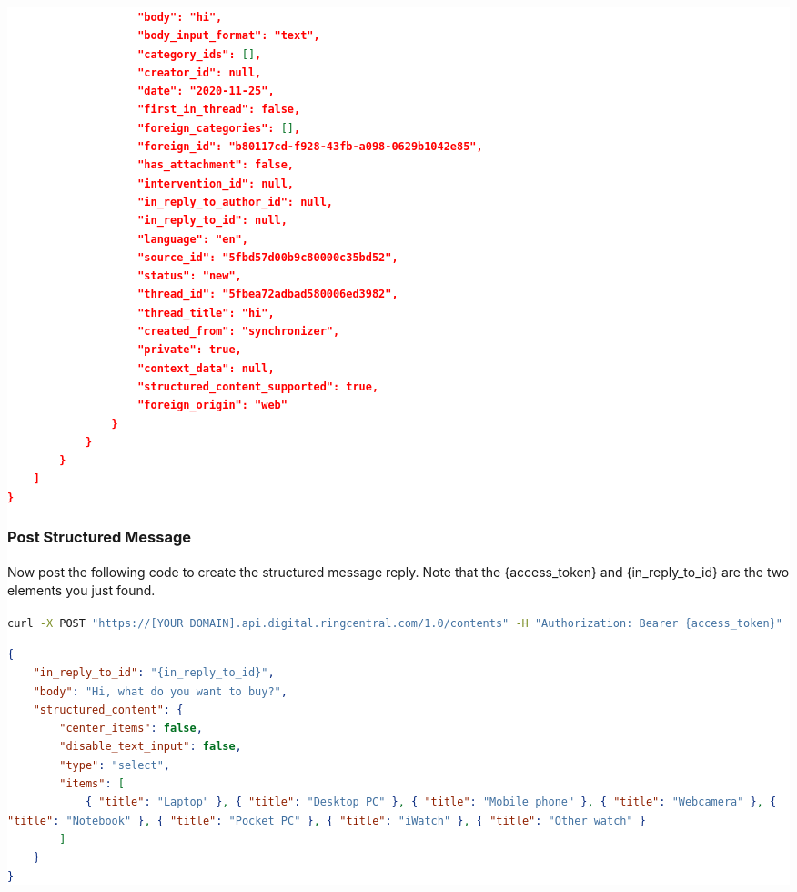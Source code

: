 ```json hl_lines="6 11"
                    "body": "hi",
                    "body_input_format": "text",
                    "category_ids": [],
                    "creator_id": null,
                    "date": "2020-11-25",
                    "first_in_thread": false,
                    "foreign_categories": [],
                    "foreign_id": "b80117cd-f928-43fb-a098-0629b1042e85",
                    "has_attachment": false,
                    "intervention_id": null,
                    "in_reply_to_author_id": null,
                    "in_reply_to_id": null,
                    "language": "en",
                    "source_id": "5fbd57d00b9c80000c35bd52",
                    "status": "new",
                    "thread_id": "5fbea72adbad580006ed3982",
                    "thread_title": "hi",
                    "created_from": "synchronizer",
                    "private": true,
                    "context_data": null,
                    "structured_content_supported": true,
                    "foreign_origin": "web"
                }
            }
        }
    ]
}
```

### Post Structured Message

Now post the following code to create the structured message reply.  Note that the {access_token} and {in_reply_to_id} are the two elements you just found.

```bash
curl -X POST "https://[YOUR DOMAIN].api.digital.ringcentral.com/1.0/contents" -H "Authorization: Bearer {access_token}"
```

```json
{
	"in_reply_to_id": "{in_reply_to_id}",
	"body": "Hi, what do you want to buy?",
	"structured_content": {
		"center_items": false,
		"disable_text_input": false,
		"type": "select",
		"items": [
			{ "title": "Laptop" }, { "title": "Desktop PC" }, { "title": "Mobile phone" }, { "title": "Webcamera" }, { "title": "Notebook" }, { "title": "Pocket PC" }, { "title": "iWatch" }, { "title": "Other watch" }
		]
	}
}
```
